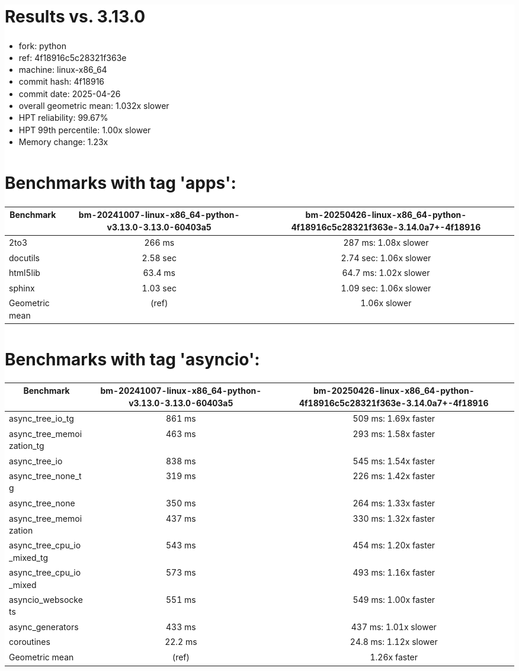# Results vs. 3.13.0

- fork: python
- ref: 4f18916c5c28321f363e
- machine: linux-x86_64
- commit hash: 4f18916
- commit date: 2025-04-26
- overall geometric mean: 1.032x slower
- HPT reliability: 99.67%
- HPT 99th percentile: 1.00x slower
- Memory change: 1.23x

Benchmarks with tag 'apps':
===========================

| Benchmark      | bm-20241007-linux-x86_64-python-v3.13.0-3.13.0-60403a5 | bm-20250426-linux-x86_64-python-4f18916c5c28321f363e-3.14.0a7+-4f18916 |
|----------------|:------------------------------------------------------:|:----------------------------------------------------------------------:|
| 2to3           | 266 ms                                                 | 287 ms: 1.08x slower                                                   |
| docutils       | 2.58 sec                                               | 2.74 sec: 1.06x slower                                                 |
| html5lib       | 63.4 ms                                                | 64.7 ms: 1.02x slower                                                  |
| sphinx         | 1.03 sec                                               | 1.09 sec: 1.06x slower                                                 |
| Geometric mean | (ref)                                                  | 1.06x slower                                                           |

Benchmarks with tag 'asyncio':
==============================

| Benchmark                  | bm-20241007-linux-x86_64-python-v3.13.0-3.13.0-60403a5 | bm-20250426-linux-x86_64-python-4f18916c5c28321f363e-3.14.0a7+-4f18916 |
|----------------------------|:------------------------------------------------------:|:----------------------------------------------------------------------:|
| async_tree_io_tg           | 861 ms                                                 | 509 ms: 1.69x faster                                                   |
| async_tree_memoization_tg  | 463 ms                                                 | 293 ms: 1.58x faster                                                   |
| async_tree_io              | 838 ms                                                 | 545 ms: 1.54x faster                                                   |
| async_tree_none_tg         | 319 ms                                                 | 226 ms: 1.42x faster                                                   |
| async_tree_none            | 350 ms                                                 | 264 ms: 1.33x faster                                                   |
| async_tree_memoization     | 437 ms                                                 | 330 ms: 1.32x faster                                                   |
| async_tree_cpu_io_mixed_tg | 543 ms                                                 | 454 ms: 1.20x faster                                                   |
| async_tree_cpu_io_mixed    | 573 ms                                                 | 493 ms: 1.16x faster                                                   |
| asyncio_websockets         | 551 ms                                                 | 549 ms: 1.00x faster                                                   |
| async_generators           | 433 ms                                                 | 437 ms: 1.01x slower                                                   |
| coroutines                 | 22.2 ms                                                | 24.8 ms: 1.12x slower                                                  |
| Geometric mean             | (ref)                                                  | 1.26x faster                                                           |
